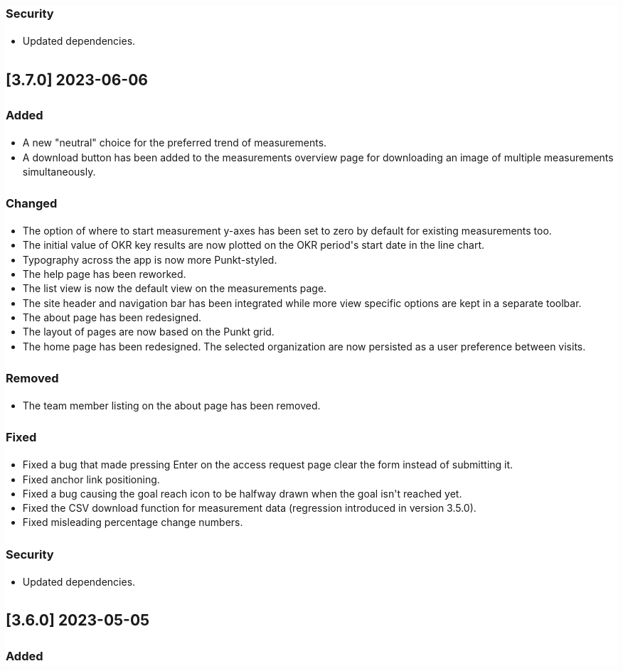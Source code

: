 ### Security

- Updated dependencies.

## [3.7.0] 2023-06-06

### Added

- A new "neutral" choice for the preferred trend of measurements.
- A download button has been added to the measurements overview page for
  downloading an image of multiple measurements simultaneously.

### Changed

- The option of where to start measurement y-axes has been set to zero by
  default for existing measurements too.
- The initial value of OKR key results are now plotted on the OKR period's start
  date in the line chart.
- Typography across the app is now more Punkt-styled.
- The help page has been reworked.
- The list view is now the default view on the measurements page.
- The site header and navigation bar has been integrated while more view
  specific options are kept in a separate toolbar.
- The about page has been redesigned.
- The layout of pages are now based on the Punkt grid.
- The home page has been redesigned. The selected organization are now persisted
  as a user preference between visits.

### Removed

- The team member listing on the about page has been removed.

### Fixed

- Fixed a bug that made pressing Enter on the access request page clear the form
  instead of submitting it.
- Fixed anchor link positioning.
- Fixed a bug causing the goal reach icon to be halfway drawn when the goal
  isn't reached yet.
- Fixed the CSV download function for measurement data (regression introduced in
  version 3.5.0).
- Fixed misleading percentage change numbers.

### Security

- Updated dependencies.

## [3.6.0] 2023-05-05

### Added
